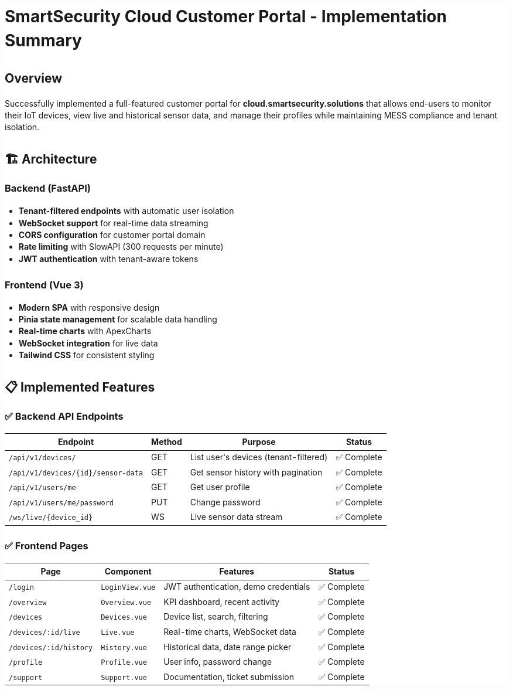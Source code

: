 # SmartSecurity Cloud Customer Portal - Implementation Summary

## Overview

Successfully implemented a full-featured customer portal for **cloud.smartsecurity.solutions** that allows end-users to monitor their IoT devices, view live and historical sensor data, and manage their profiles while maintaining MESS compliance and tenant isolation.

## 🏗️ Architecture

### Backend (FastAPI)
- **Tenant-filtered endpoints** with automatic user isolation
- **WebSocket support** for real-time data streaming
- **CORS configuration** for customer portal domain
- **Rate limiting** with SlowAPI (300 requests per minute)
- **JWT authentication** with tenant-aware tokens

### Frontend (Vue 3)
- **Modern SPA** with responsive design
- **Pinia state management** for scalable data handling
- **Real-time charts** with ApexCharts
- **WebSocket integration** for live data
- **Tailwind CSS** for consistent styling

## 📋 Implemented Features

### ✅ Backend API Endpoints

| Endpoint | Method | Purpose | Status |
|----------|--------|---------|--------|
| `/api/v1/devices/` | GET | List user's devices (tenant-filtered) | ✅ Complete |
| `/api/v1/devices/{id}/sensor-data` | GET | Get sensor history with pagination | ✅ Complete |
| `/api/v1/users/me` | GET | Get user profile | ✅ Complete |
| `/api/v1/users/me/password` | PUT | Change password | ✅ Complete |
| `/ws/live/{device_id}` | WS | Live sensor data stream | ✅ Complete |

### ✅ Frontend Pages

| Page | Component | Features | Status |
|------|-----------|----------|--------|
| `/login` | `LoginView.vue` | JWT authentication, demo credentials | ✅ Complete |
| `/overview` | `Overview.vue` | KPI dashboard, recent activity | ✅ Complete |
| `/devices` | `Devices.vue` | Device list, search, filtering | ✅ Complete |
| `/devices/:id/live` | `Live.vue` | Real-time charts, WebSocket data | ✅ Complete |
| `/devices/:id/history` | `History.vue` | Historical data, date range picker | ✅ Complete |
| `/profile` | `Profile.vue` | User info, password change | ✅ Complete |
| `/support` | `Support.vue` | Documentation, ticket submission | ✅ Complete |
